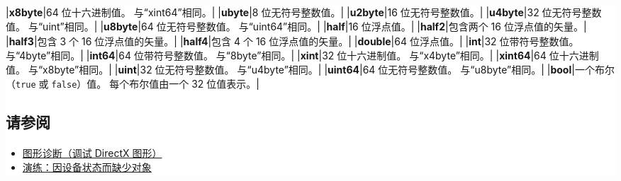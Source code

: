 |**x8byte**|64 位十六进制值。 与“xint64”相同。|
|**ubyte**|8 位无符号整数值。|
|**u2byte**|16 位无符号整数值。|
|**u4byte**|32 位无符号整数值。 与“uint”相同。|
|**u8byte**|64 位无符号整数值。 与“uint64”相同。|
|**half**|16 位浮点值。|
|**half2**|包含两个 16 位浮点值的矢量。|
|**half3**|包含 3 个 16 位浮点值的矢量。|
|**half4**|包含 4 个 16 位浮点值的矢量。|
|**double**|64 位浮点值。|
|**int**|32 位带符号整数值。 与“4byte”相同。|
|**int64**|64 位带符号整数值。 与“8byte”相同。|
|**xint**|32 位十六进制值。 与“x4byte”相同。|
|**xint64**|64 位十六进制值。 与“x8byte”相同。|
|**uint**|32 位无符号整数值。 与“u4byte”相同。|
|**uint64**|64 位无符号整数值。 与“u8byte”相同。|
|**bool**|一个布尔（`true` 或 `false`）值。 每个布尔值由一个 32 位值表示。|

## <a name="see-also"></a>请参阅
- [图形诊断（调试 DirectX 图形）](visual-studio-graphics-diagnostics.md)
- [演练：因设备状态而缺少对象](walkthrough-missing-objects-due-to-device-state.md)